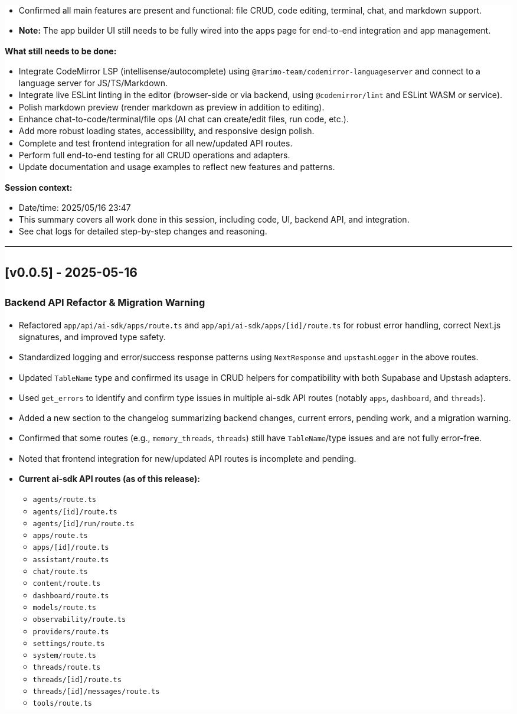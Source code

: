 - Confirmed all main features are present and functional: file CRUD, code editing, terminal, chat, and markdown support.

- **Note:** The app builder UI still needs to be fully wired into the apps page for end-to-end integration and app management.

**What still needs to be done:**

- Integrate CodeMirror LSP (intellisense/autocomplete) using `@marimo-team/codemirror-languageserver` and connect to a language server for JS/TS/Markdown.
- Integrate live ESLint linting in the editor (browser-side or via backend, using `@codemirror/lint` and ESLint WASM or service).
- Polish markdown preview (render markdown as preview in addition to editing).
- Enhance chat-to-code/terminal/file ops (AI chat can create/edit files, run code, etc.).
- Add more robust loading states, accessibility, and responsive design polish.
- Complete and test frontend integration for all new/updated API routes.
- Perform full end-to-end testing for all CRUD operations and adapters.
- Update documentation and usage examples to reflect new features and patterns.

**Session context:**

- Date/time: 2025/05/16 23:47
- This summary covers all work done in this session, including code, UI, backend API, and integration.
- See chat logs for detailed step-by-step changes and reasoning.

---

## [v0.0.5] - 2025-05-16

### Backend API Refactor & Migration Warning

- Refactored `app/api/ai-sdk/apps/route.ts` and `app/api/ai-sdk/apps/[id]/route.ts` for robust error handling, correct Next.js signatures, and improved type safety.
- Standardized logging and error/success response patterns using `NextResponse` and `upstashLogger` in the above routes.
- Updated `TableName` type and confirmed its usage in CRUD helpers for compatibility with both Supabase and Upstash adapters.
- Used `get_errors` to identify and confirm type issues in multiple ai-sdk API routes (notably `apps`, `dashboard`, and `threads`).
- Added a new section to the changelog summarizing backend changes, current errors, pending work, and a migration warning.
- Confirmed that some routes (e.g., `memory_threads`, `threads`) still have `TableName`/type issues and are not fully error-free.
- Noted that frontend integration for new/updated API routes is incomplete and pending.

- **Current ai-sdk API routes (as of this release):**

  - `agents/route.ts`
  - `agents/[id]/route.ts`
  - `agents/[id]/run/route.ts`
  - `apps/route.ts`
  - `apps/[id]/route.ts`
  - `assistant/route.ts`
  - `chat/route.ts`
  - `content/route.ts`
  - `dashboard/route.ts`
  - `models/route.ts`
  - `observability/route.ts`
  - `providers/route.ts`
  - `settings/route.ts`
  - `system/route.ts`
  - `threads/route.ts`
  - `threads/[id]/route.ts`
  - `threads/[id]/messages/route.ts`
  - `tools/route.ts`